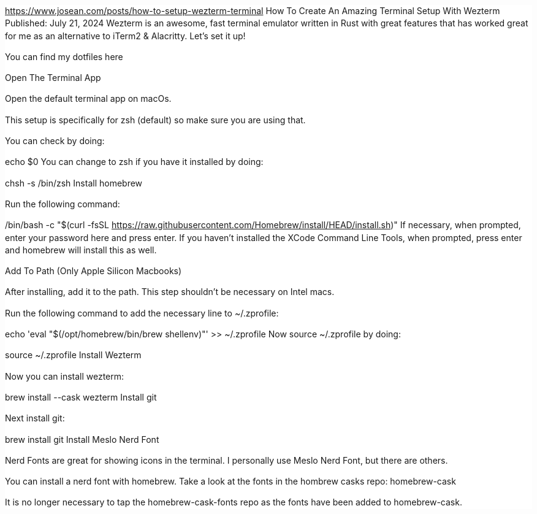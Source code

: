 https://www.josean.com/posts/how-to-setup-wezterm-terminal
How To Create An Amazing Terminal Setup With Wezterm
Published: July 21, 2024
Wezterm is an awesome, fast terminal emulator written in Rust with great features that has worked great for me as an alternative to iTerm2 & Alacritty. Let’s set it up!

You can find my dotfiles here

Open The Terminal App

Open the default terminal app on macOs.

This setup is specifically for zsh (default) so make sure you are using that.

You can check by doing:


echo $0
You can change to zsh if you have it installed by doing:


chsh -s /bin/zsh
Install homebrew

Run the following command:


/bin/bash -c "$(curl -fsSL https://raw.githubusercontent.com/Homebrew/install/HEAD/install.sh)"
If necessary, when prompted, enter your password here and press enter. If you haven’t installed the XCode Command Line Tools, when prompted, press enter and homebrew will install this as well.

Add To Path (Only Apple Silicon Macbooks)

After installing, add it to the path. This step shouldn’t be necessary on Intel macs.

Run the following command to add the necessary line to ~/.zprofile:


echo 'eval "$(/opt/homebrew/bin/brew shellenv)"' >> ~/.zprofile
Now source ~/.zprofile by doing:


source ~/.zprofile
Install Wezterm

Now you can install wezterm:


brew install --cask wezterm
Install git

Next install git:


brew install git
Install Meslo Nerd Font

Nerd Fonts are great for showing icons in the terminal. I personally use Meslo Nerd Font, but there are others.

You can install a nerd font with homebrew. Take a look at the fonts in the hombrew casks repo: homebrew-cask

It is no longer necessary to tap the homebrew-cask-fonts repo as the fonts have been added to homebrew-cask.
